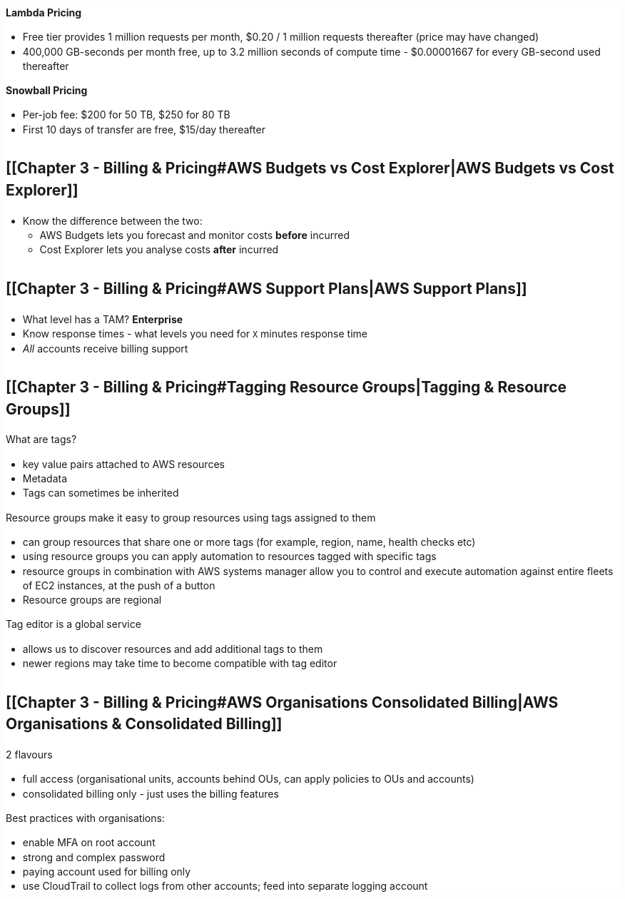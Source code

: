 **Lambda Pricing**

- Free tier provides 1 million requests per month, $0.20 / 1 million requests thereafter (price may have changed)
- 400,000 GB-seconds per month free, up to 3.2 million seconds of compute time - $0.00001667 for every GB-second used thereafter

**Snowball Pricing**

- Per-job fee: $200 for 50 TB, $250 for 80 TB
- First 10 days of transfer are free, $15/day thereafter

## [[Chapter 3 - Billing & Pricing#AWS Budgets vs Cost Explorer|AWS Budgets vs Cost Explorer]]

- Know the difference between the two:
	- AWS Budgets lets you forecast and monitor costs **before** incurred
	- Cost Explorer lets you analyse costs **after** incurred

## [[Chapter 3 - Billing & Pricing#AWS Support Plans|AWS Support Plans]]

- What level has a TAM? **Enterprise**
- Know response times - what levels you need for `X` minutes response time
- *All* accounts receive billing support

## [[Chapter 3 - Billing & Pricing#Tagging Resource Groups|Tagging & Resource Groups]]

What are tags?
- key value pairs attached to AWS resources
- Metadata
- Tags can sometimes be inherited

Resource groups make it easy to group resources using tags assigned to them
- can group resources that share one or more tags (for example, region, name, health checks etc)
- using resource groups you can apply automation to resources tagged with specific tags
- resource groups in combination with AWS systems manager allow you to control and execute automation against entire fleets of EC2 instances, at the push of a button
- Resource groups are regional

Tag editor is a global service
- allows us to discover resources and add additional tags to them
- newer regions may take time to become compatible with tag editor

## [[Chapter 3 - Billing & Pricing#AWS Organisations Consolidated Billing|AWS Organisations & Consolidated Billing]]
2 flavours
- full access (organisational units, accounts behind OUs, can apply policies to OUs and accounts)
- consolidated billing only - just uses the billing features

Best practices with organisations:
- enable MFA on root account
- strong and complex password
- paying account used for billing only
- use CloudTrail to collect logs from other accounts; feed into separate logging account

